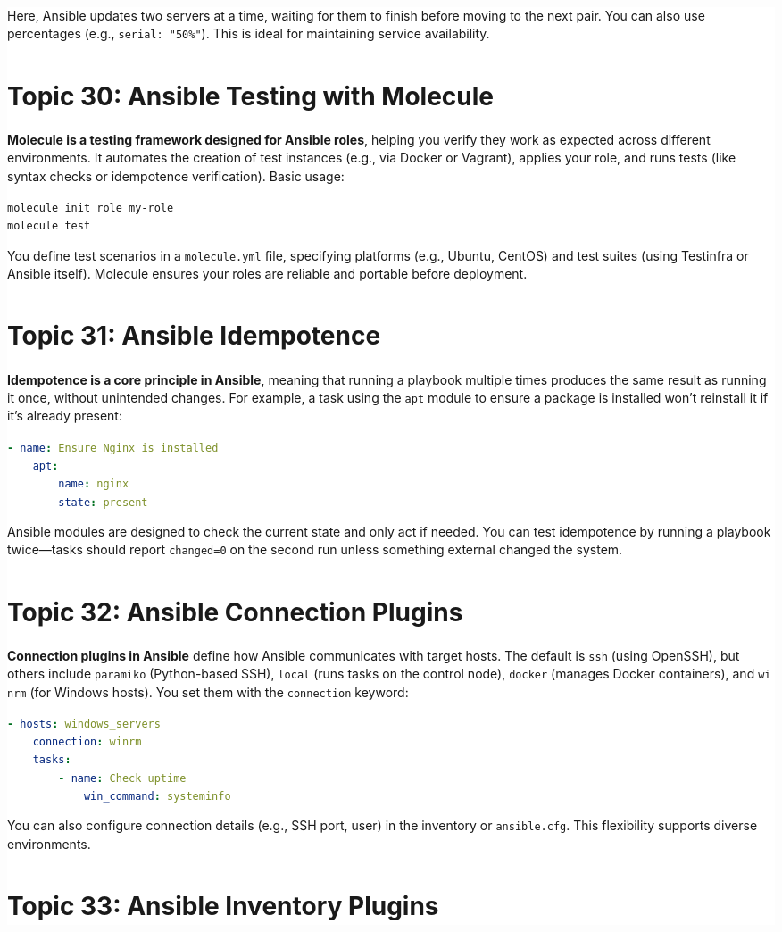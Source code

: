 Here, Ansible updates two servers at a time, waiting for them to finish before moving to the next pair. You can also use percentages (e.g., `serial: "50%"`). This is ideal for maintaining service availability.

# Topic 30: Ansible Testing with Molecule

**Molecule is a testing framework designed for Ansible roles**, helping you verify they work as expected across different environments. It automates the creation of test instances (e.g., via Docker or Vagrant), applies your role, and runs tests (like syntax checks or idempotence verification). Basic usage:
```bash
molecule init role my-role
molecule test
```
You define test scenarios in a `molecule.yml` file, specifying platforms (e.g., Ubuntu, CentOS) and test suites (using Testinfra or Ansible itself). Molecule ensures your roles are reliable and portable before deployment.

# Topic 31: Ansible Idempotence

**Idempotence is a core principle in Ansible**, meaning that running a playbook multiple times produces the same result as running it once, without unintended changes. For example, a task using the `apt` module to ensure a package is installed won’t reinstall it if it’s already present:
```yaml
- name: Ensure Nginx is installed
    apt:
        name: nginx
        state: present
```
Ansible modules are designed to check the current state and only act if needed. You can test idempotence by running a playbook twice—tasks should report `changed=0` on the second run unless something external changed the system.

# Topic 32: Ansible Connection Plugins

**Connection plugins in Ansible** define how Ansible communicates with target hosts. The default is `ssh` (using OpenSSH), but others include `paramiko` (Python-based SSH), `local` (runs tasks on the control node), `docker` (manages Docker containers), and `winrm` (for Windows hosts). You set them with the `connection` keyword:
```yaml
- hosts: windows_servers
    connection: winrm
    tasks:
        - name: Check uptime
            win_command: systeminfo
```
You can also configure connection details (e.g., SSH port, user) in the inventory or `ansible.cfg`. This flexibility supports diverse environments.

# Topic 33: Ansible Inventory Plugins
